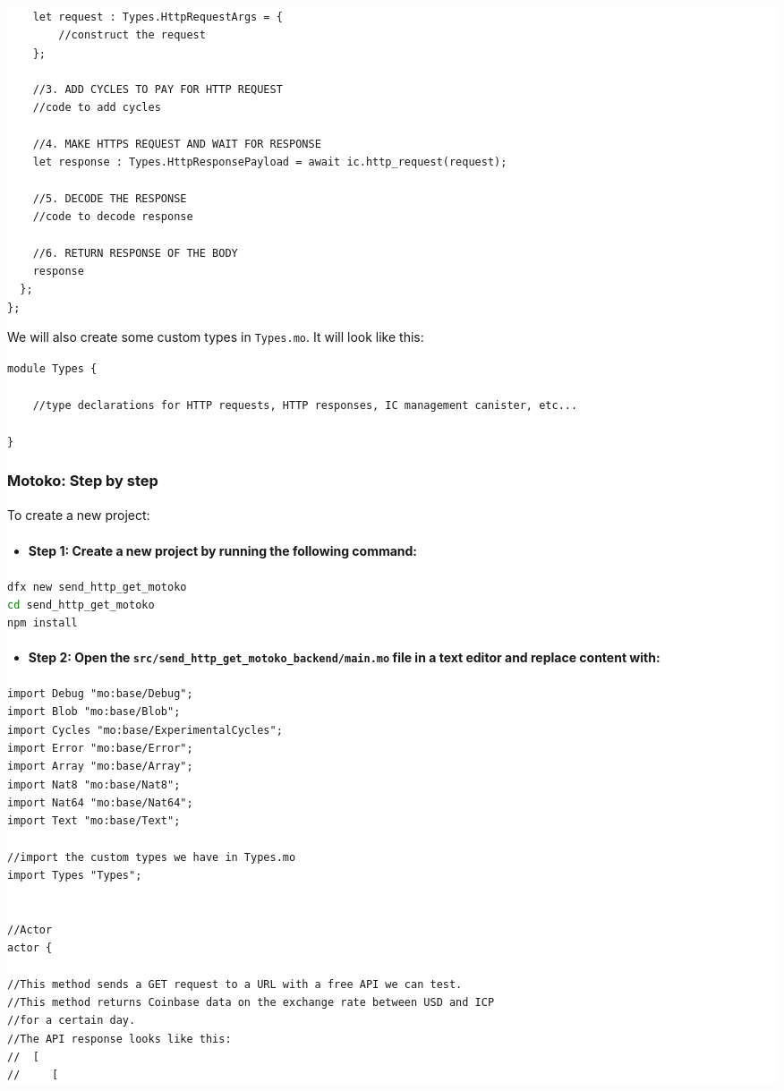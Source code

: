 ```motoko
    let request : Types.HttpRequestArgs = {
        //construct the request
    };

    //3. ADD CYCLES TO PAY FOR HTTP REQUEST
    //code to add cycles

    //4. MAKE HTTPS REQUEST AND WAIT FOR RESPONSE
    let response : Types.HttpResponsePayload = await ic.http_request(request);

    //5. DECODE THE RESPONSE
    //code to decode response

    //6. RETURN RESPONSE OF THE BODY
    response
  };
};
```

We will also create some custom types in `Types.mo`. It will look like this:

```motoko
module Types {

    //type declarations for HTTP requests, HTTP responses, IC management canister, etc...

}
```

### Motoko: Step by step

To create a new project:

- #### Step 1:  Create a new project by running the following command:

```bash
dfx new send_http_get_motoko
cd send_http_get_motoko
npm install
```

- #### Step 2:  Open the `src/send_http_get_motoko_backend/main.mo` file in a text editor and replace content with:

```motoko
import Debug "mo:base/Debug";
import Blob "mo:base/Blob";
import Cycles "mo:base/ExperimentalCycles";
import Error "mo:base/Error";
import Array "mo:base/Array";
import Nat8 "mo:base/Nat8";
import Nat64 "mo:base/Nat64";
import Text "mo:base/Text";

//import the custom types we have in Types.mo
import Types "Types";


//Actor
actor {

//This method sends a GET request to a URL with a free API we can test.
//This method returns Coinbase data on the exchange rate between USD and ICP 
//for a certain day.
//The API response looks like this:
//  [
//     [
```